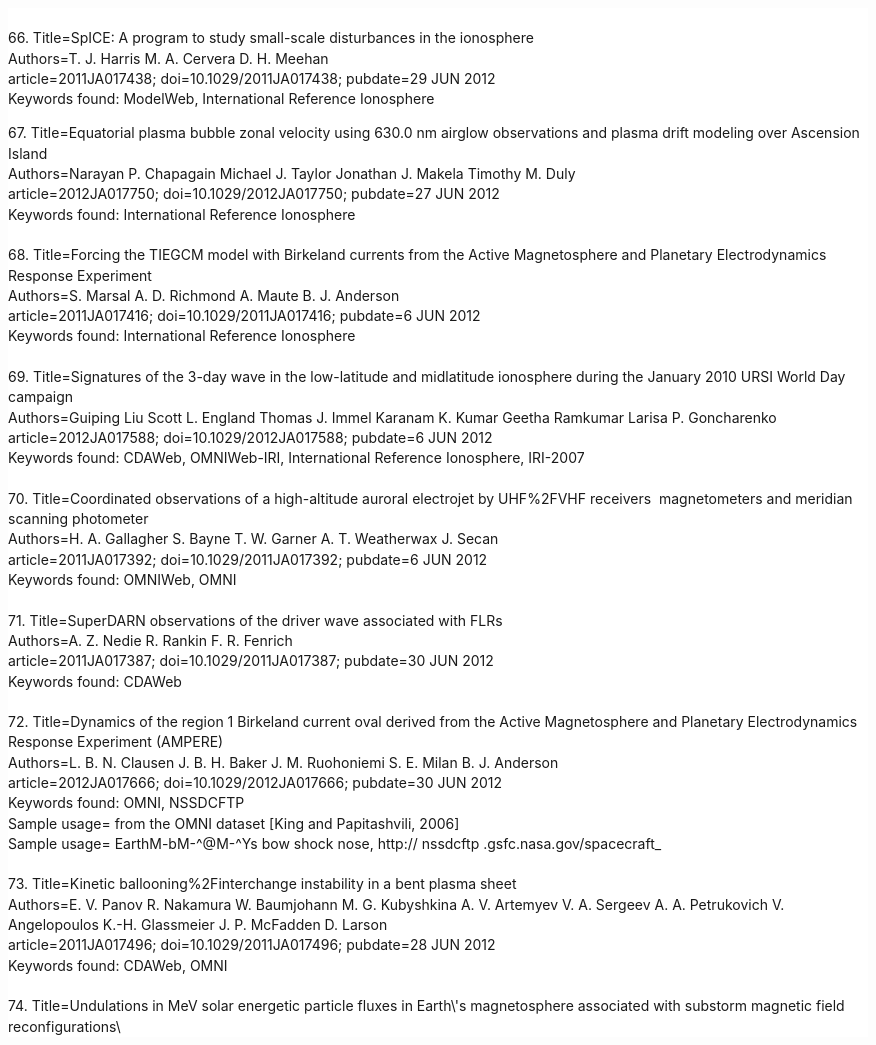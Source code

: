  \
 66. Title=SpICE: A program to study small-scale disturbances in the
ionosphere\
 Authors=T. J. Harris M. A. Cervera D. H. Meehan\
 article=2011JA017438; doi=10.1029/2011JA017438; pubdate=29 JUN 2012\
 Keywords found: ModelWeb, International Reference Ionosphere

​67. Title=Equatorial plasma bubble zonal velocity using 630.0 nm
airglow observations and plasma drift modeling over Ascension Island\
 Authors=Narayan P. Chapagain Michael J. Taylor Jonathan J. Makela
Timothy M. Duly\
 article=2012JA017750; doi=10.1029/2012JA017750; pubdate=27 JUN 2012\
 Keywords found: International Reference Ionosphere\
 \
 68. Title=Forcing the TIEGCM model with Birkeland currents from the
Active Magnetosphere and Planetary Electrodynamics Response Experiment\
 Authors=S. Marsal A. D. Richmond A. Maute B. J. Anderson\
 article=2011JA017416; doi=10.1029/2011JA017416; pubdate=6 JUN 2012\
 Keywords found: International Reference Ionosphere\
 \
 69. Title=Signatures of the 3-day wave in the low-latitude and
midlatitude ionosphere during the January 2010 URSI World Day campaign\
 Authors=Guiping Liu Scott L. England Thomas J. Immel Karanam K. Kumar
Geetha Ramkumar Larisa P. Goncharenko\
 article=2012JA017588; doi=10.1029/2012JA017588; pubdate=6 JUN 2012\
 Keywords found: CDAWeb, OMNIWeb-IRI, International Reference
Ionosphere, IRI-2007\
 \
 70. Title=Coordinated observations of a high-altitude auroral
electrojet by UHF%2FVHF receivers  magnetometers and meridian scanning
photometer\
 Authors=H. A. Gallagher S. Bayne T. W. Garner A. T. Weatherwax J.
Secan\
 article=2011JA017392; doi=10.1029/2011JA017392; pubdate=6 JUN 2012\
 Keywords found: OMNIWeb, OMNI\
 \
 71. Title=SuperDARN observations of the driver wave associated with
FLRs\
 Authors=A. Z. Nedie R. Rankin F. R. Fenrich\
 article=2011JA017387; doi=10.1029/2011JA017387; pubdate=30 JUN 2012\
 Keywords found: CDAWeb\
 \
 72. Title=Dynamics of the region 1 Birkeland current oval derived from
the Active Magnetosphere and Planetary Electrodynamics Response
Experiment (AMPERE)\
 Authors=L. B. N. Clausen J. B. H. Baker J. M. Ruohoniemi S. E. Milan B.
J. Anderson\
 article=2012JA017666; doi=10.1029/2012JA017666; pubdate=30 JUN 2012\
 Keywords found: OMNI, NSSDCFTP\
 Sample usage= from the OMNI dataset [King and Papitashvili, 2006] \
 Sample usage= EarthM-bM-\^@M-\^Ys bow shock nose, http:// nssdcftp
.gsfc.nasa.gov/spacecraft\_ \
 \
 73. Title=Kinetic ballooning%2Finterchange instability in a bent plasma
sheet\
 Authors=E. V. Panov R. Nakamura W. Baumjohann M. G. Kubyshkina A. V.
Artemyev V. A. Sergeev A. A. Petrukovich V. Angelopoulos K.-H.
Glassmeier J. P. McFadden D. Larson\
 article=2011JA017496; doi=10.1029/2011JA017496; pubdate=28 JUN 2012\
 Keywords found: CDAWeb, OMNI\
 \
 74. Title=Undulations in MeV solar energetic particle fluxes in
Earth\\'s magnetosphere associated with substorm magnetic field
reconfigurations\